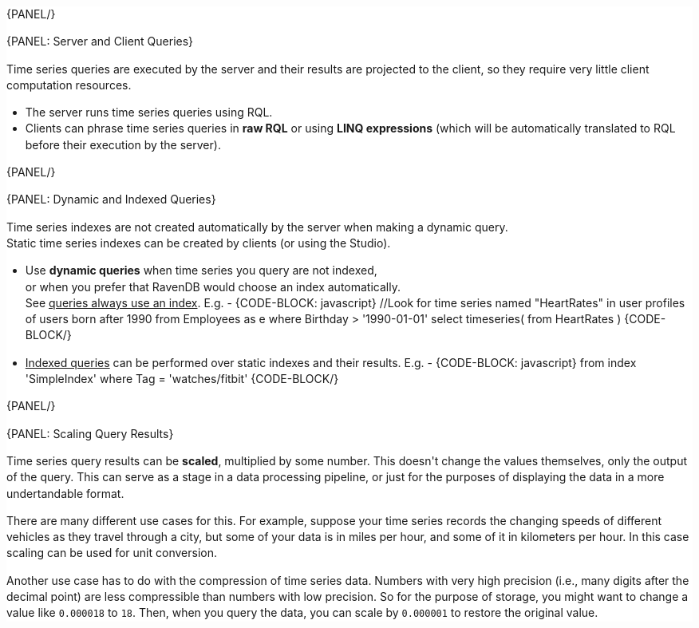 {PANEL/}

{PANEL: Server and Client Queries}

Time series queries are executed by the server and their results are projected 
to the client, so they require very little client computation resources.  

* The server runs time series queries using RQL.  
* Clients can phrase time series queries in **raw RQL** or using **LINQ expressions** 
  (which will be automatically translated to RQL before their execution by the server).  

{PANEL/}

{PANEL: Dynamic and Indexed Queries}

Time series indexes are not created automatically by the server when making a dynamic query.  
Static time series indexes can be created by clients (or using the Studio).

* Use **dynamic queries** when time series you query are not indexed,  
  or when you prefer that RavenDB would choose an index automatically.  
  See [queries always use an index](../../../client-api/session/querying/how-to-query#queries-always-provide-results-using-an-index). E.g. -
   {CODE-BLOCK: javascript}
//Look for time series named "HeartRates" in user profiles of users born after 1990
from Employees as e 
where Birthday > '1990-01-01'
select timeseries(
    from HeartRates
)
   {CODE-BLOCK/}

* [Indexed queries](../../../document-extensions/timeseries/querying/using-indexes) 
  can be performed over static indexes and their results. E.g. -
   {CODE-BLOCK: javascript}
from index 'SimpleIndex'
where Tag = 'watches/fitbit'
   {CODE-BLOCK/}

{PANEL/}

{PANEL: Scaling Query Results}

Time series query results can be **scaled**, multiplied by some number. This doesn't 
change the values themselves, only the output of the query. This can serve as a stage 
in a data processing pipeline, or just for the purposes of displaying the data in a 
more undertandable format.  

There are many different use cases for this. For example, suppose your time series
records the changing speeds of different vehicles as they travel through a city, 
but some of your data is in miles per hour, and some of it in kilometers per hour. In 
this case scaling can be used for unit conversion.  

Another use case has to do with the compression of time series data. Numbers with 
very high precision (i.e., many digits after the decimal point) are less compressible 
than numbers with low precision. So for the purpose of storage, you might want to 
change a value like `0.000018` to `18`. Then, when you query the data, you can scale 
by `0.000001` to restore the original value.  
